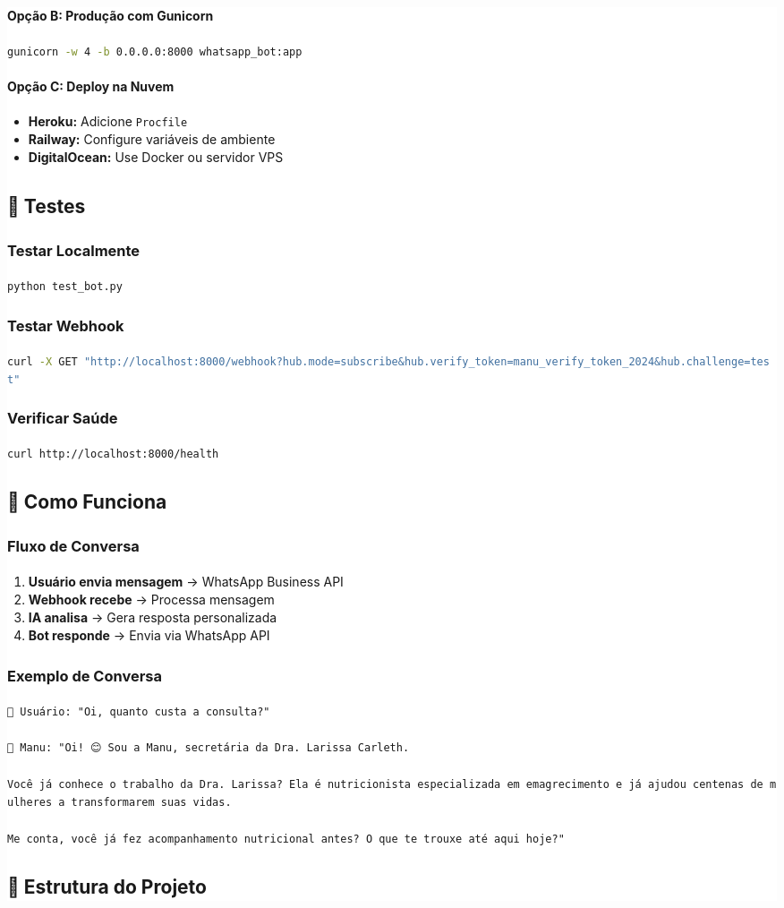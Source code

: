 #### Opção B: Produção com Gunicorn
```bash
gunicorn -w 4 -b 0.0.0.0:8000 whatsapp_bot:app
```

#### Opção C: Deploy na Nuvem
- **Heroku:** Adicione `Procfile`
- **Railway:** Configure variáveis de ambiente
- **DigitalOcean:** Use Docker ou servidor VPS

## 🧪 Testes

### Testar Localmente
```bash
python test_bot.py
```

### Testar Webhook
```bash
curl -X GET "http://localhost:8000/webhook?hub.mode=subscribe&hub.verify_token=manu_verify_token_2024&hub.challenge=test"
```

### Verificar Saúde
```bash
curl http://localhost:8000/health
```

## 📱 Como Funciona

### Fluxo de Conversa

1. **Usuário envia mensagem** → WhatsApp Business API
2. **Webhook recebe** → Processa mensagem
3. **IA analisa** → Gera resposta personalizada
4. **Bot responde** → Envia via WhatsApp API

### Exemplo de Conversa

```
👤 Usuário: "Oi, quanto custa a consulta?"

🤖 Manu: "Oi! 😊 Sou a Manu, secretária da Dra. Larissa Carleth.

Você já conhece o trabalho da Dra. Larissa? Ela é nutricionista especializada em emagrecimento e já ajudou centenas de mulheres a transformarem suas vidas.

Me conta, você já fez acompanhamento nutricional antes? O que te trouxe até aqui hoje?"
```

## 🔧 Estrutura do Projeto

